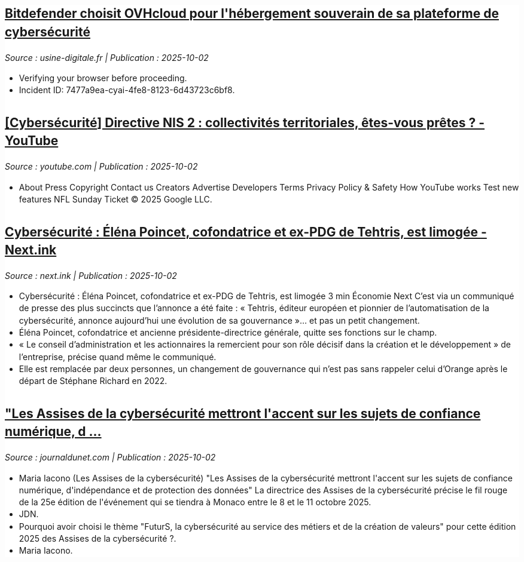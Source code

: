 ## [Bitdefender choisit OVHcloud pour l'hébergement souverain de sa plateforme de <b>cybersécurité</b>](https://www.usine-digitale.fr/article/bitdefender-choisit-ovhcloud-pour-l-hebergement-souverain-de-sa-plateforme-de-cybersecurite.N2238803)  
*Source : usine-digitale.fr | Publication : 2025-10-02*

- Verifying your browser before proceeding.
- Incident ID: 7477a9ea-cyai-4fe8-8123-6d43723c6bf8.

## [[<b>Cybersécurité</b>] Directive NIS 2 : collectivités territoriales, êtes-vous prêtes ? - YouTube](https://www.youtube.com/watch?v=buOTHX2J8Oc)  
*Source : youtube.com | Publication : 2025-10-02*

- About Press Copyright Contact us Creators Advertise Developers Terms Privacy Policy & Safety How YouTube works Test new features NFL Sunday Ticket © 2025 Google LLC.

## [<b>Cybersécurité</b> : Éléna Poincet, cofondatrice et ex-PDG de Tehtris, est limogée - Next.ink](https://next.ink/brief_article/cybersecurite-elena-poincet-cofondatrice-et-ex-pdg-de-tehtris-est-limogee/)  
*Source : next.ink | Publication : 2025-10-02*

- Cybersécurité : Éléna Poincet, cofondatrice et ex-PDG de Tehtris, est limogée 3 min Économie Next C’est via un communiqué de presse des plus succincts que l’annonce a été faite : « Tehtris, éditeur européen et pionnier de l’automatisation de la cybersécurité, annonce aujourd’hui une évolution de sa gouvernance »… et pas un petit changement.
- Éléna Poincet, cofondatrice et ancienne présidente-directrice générale, quitte ses fonctions sur le champ.
- « Le conseil d’administration et les actionnaires la remercient pour son rôle décisif dans la création et le développement » de l’entreprise, précise quand même le communiqué.
- Elle est remplacée par deux personnes, un changement de gouvernance qui n’est pas sans rappeler celui d’Orange après le départ de Stéphane Richard en 2022.

## [&quot;Les Assises de la <b>cybersécurité</b> mettront l'accent sur les sujets de confiance numérique, d ...](https://www.journaldunet.com/cybersecurite/1544933-les-assises-de-la-cybersecurite-mettront-l-accent-sur-les-sujets-de-confiance-numerique-d-independance-et-de-protection-des-donnees/)  
*Source : journaldunet.com | Publication : 2025-10-02*

- Maria Iacono (Les Assises de la cybersécurité) "Les Assises de la cybersécurité mettront l'accent sur les sujets de confiance numérique, d'indépendance et de protection des données" La directrice des Assises de la cybersécurité précise le fil rouge de la 25e édition de l'événement qui se tiendra à Monaco entre le 8 et le 11 octobre 2025.
- JDN.
- Pourquoi avoir choisi le thème "FuturS, la cybersécurité au service des métiers et de la création de valeurs" pour cette édition 2025 des Assises de la cybersécurité ?.
- Maria Iacono.
